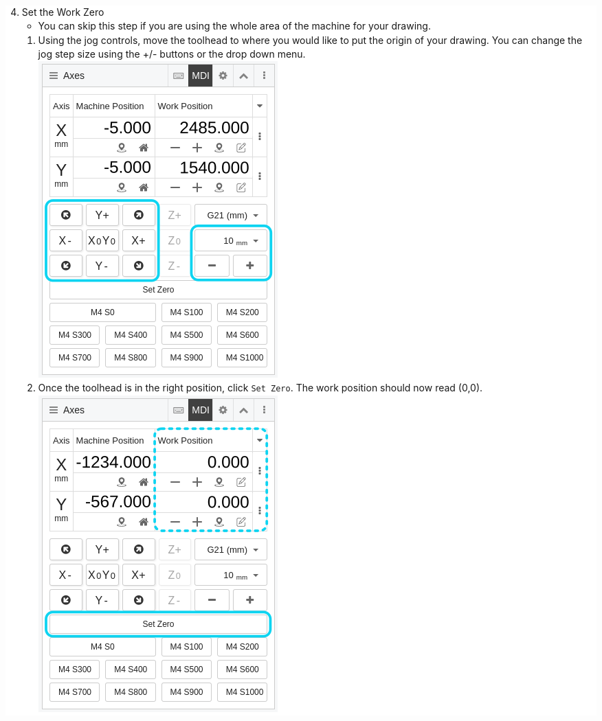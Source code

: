4. Set the Work Zero
    - You can skip this step if you are using the whole area of the machine for your drawing.
    1. Using the jog controls, move the toolhead to where you would like to put the origin of your drawing.  You can change the jog step size using the +/- buttons or the drop down menu.  
    ![](media/plotter/axes-jog.png)  
    2. Once the toolhead is in the right position, click `Set Zero`.  The work position should now read (0,0).
    ![](media/plotter/axes-zero.png)
